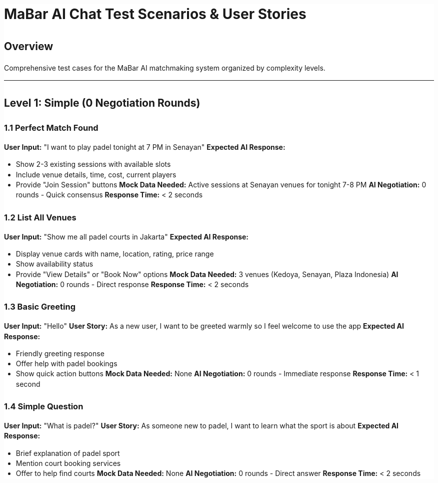 # MaBar AI Chat Test Scenarios & User Stories

## Overview
Comprehensive test cases for the MaBar AI matchmaking system organized by complexity levels.

---

## **Level 1: Simple (0 Negotiation Rounds)**

### 1.1 Perfect Match Found
**User Input:** "I want to play padel tonight at 7 PM in Senayan"
**Expected AI Response:**
- Show 2-3 existing sessions with available slots
- Include venue details, time, cost, current players
- Provide "Join Session" buttons
**Mock Data Needed:** Active sessions at Senayan venues for tonight 7-8 PM
**AI Negotiation:** 0 rounds - Quick consensus
**Response Time:** < 2 seconds

### 1.2 List All Venues
**User Input:** "Show me all padel courts in Jakarta"
**Expected AI Response:**
- Display venue cards with name, location, rating, price range
- Show availability status
- Provide "View Details" or "Book Now" options
**Mock Data Needed:** 3 venues (Kedoya, Senayan, Plaza Indonesia)
**AI Negotiation:** 0 rounds - Direct response
**Response Time:** < 2 seconds

### 1.3 Basic Greeting
**User Input:** "Hello"
**User Story:** As a new user, I want to be greeted warmly so I feel welcome to use the app
**Expected AI Response:**
- Friendly greeting response
- Offer help with padel bookings
- Show quick action buttons
**Mock Data Needed:** None
**AI Negotiation:** 0 rounds - Immediate response
**Response Time:** < 1 second

### 1.4 Simple Question
**User Input:** "What is padel?"
**User Story:** As someone new to padel, I want to learn what the sport is about
**Expected AI Response:**
- Brief explanation of padel sport
- Mention court booking services
- Offer to help find courts
**Mock Data Needed:** None
**AI Negotiation:** 0 rounds - Direct answer
**Response Time:** < 2 seconds
